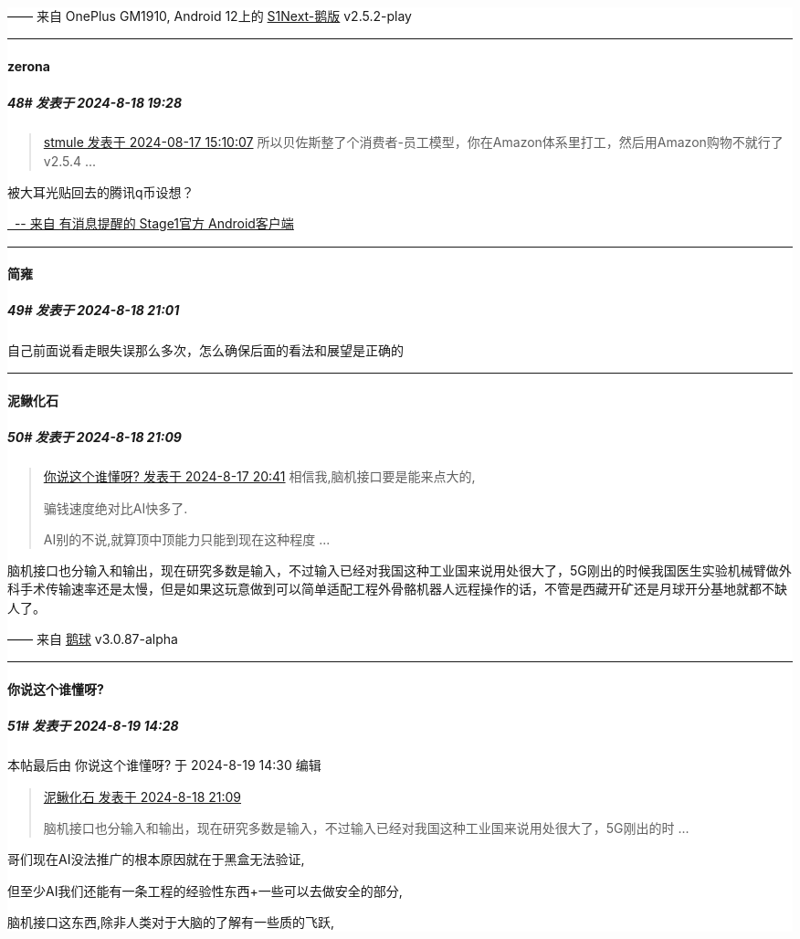 —— 来自 OnePlus GM1910, Android 12上的 [S1Next-鹅版](https://github.com/ykrank/S1-Next/releases) v2.5.2-play


*****

####  zerona  
##### 48#       发表于 2024-8-18 19:28

<blockquote><a href="httphttps://bbs.saraba1st.com/2b/forum.php?mod=redirect&amp;goto=findpost&amp;pid=65921938&amp;ptid=2195430" target="_blank">stmule 发表于 2024-08-17 15:10:07</a>
所以贝佐斯整了个消费者-员工模型，你在Amazon体系里打工，然后用Amazon购物不就行了 v2.5.4 ...</blockquote>被大耳光贴回去的腾讯q币设想？

[  -- 来自 有消息提醒的 Stage1官方 Android客户端](https://www.coolapk.com/apk/140634)


*****

####  简雍  
##### 49#       发表于 2024-8-18 21:01

自己前面说看走眼失误那么多次，怎么确保后面的看法和展望是正确的


*****

####  泥鳅化石  
##### 50#       发表于 2024-8-18 21:09

<blockquote><a href="httphttps://bbs.saraba1st.com/2b/forum.php?mod=redirect&amp;goto=findpost&amp;pid=65924911&amp;ptid=2195430" target="_blank">你说这个谁懂呀? 发表于 2024-8-17 20:41</a>
相信我,脑机接口要是能来点大的,

骗钱速度绝对比AI快多了.

AI别的不说,就算顶中顶能力只能到现在这种程度 ...</blockquote>
脑机接口也分输入和输出，现在研究多数是输入，不过输入已经对我国这种工业国来说用处很大了，5G刚出的时候我国医生实验机械臂做外科手术传输速率还是太慢，但是如果这玩意做到可以简单适配工程外骨骼机器人远程操作的话，不管是西藏开矿还是月球开分基地就都不缺人了。

—— 来自 [鹅球](https://www.pgyer.com/xfPejhuq) v3.0.87-alpha


*****

####  你说这个谁懂呀?  
##### 51#       发表于 2024-8-19 14:28

 本帖最后由 你说这个谁懂呀? 于 2024-8-19 14:30 编辑 
<blockquote><a href="httphttps://bbs.saraba1st.com/2b/forum.php?mod=redirect&amp;goto=findpost&amp;pid=65934895&amp;ptid=2195430" target="_blank">泥鳅化石 发表于 2024-8-18 21:09</a>

脑机接口也分输入和输出，现在研究多数是输入，不过输入已经对我国这种工业国来说用处很大了，5G刚出的时 ...</blockquote>
哥们现在AI没法推广的根本原因就在于黑盒无法验证,

但至少AI我们还能有一条工程的经验性东西+一些可以去做安全的部分,

脑机接口这东西,除非人类对于大脑的了解有一些质的飞跃,

